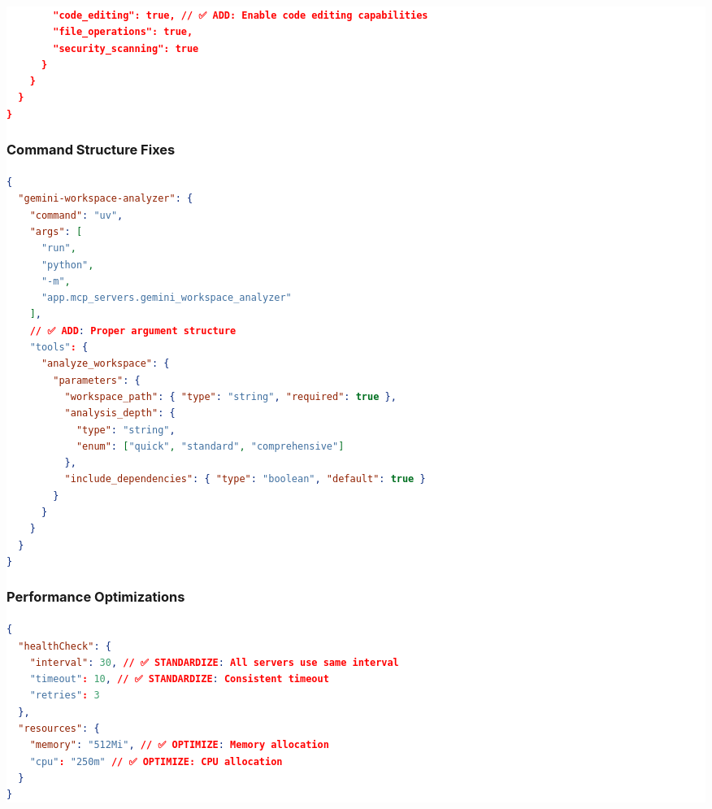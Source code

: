 ```json
        "code_editing": true, // ✅ ADD: Enable code editing capabilities
        "file_operations": true,
        "security_scanning": true
      }
    }
  }
}
```

### **Command Structure Fixes**

```json
{
  "gemini-workspace-analyzer": {
    "command": "uv",
    "args": [
      "run",
      "python",
      "-m",
      "app.mcp_servers.gemini_workspace_analyzer"
    ],
    // ✅ ADD: Proper argument structure
    "tools": {
      "analyze_workspace": {
        "parameters": {
          "workspace_path": { "type": "string", "required": true },
          "analysis_depth": {
            "type": "string",
            "enum": ["quick", "standard", "comprehensive"]
          },
          "include_dependencies": { "type": "boolean", "default": true }
        }
      }
    }
  }
}
```

### **Performance Optimizations**

```json
{
  "healthCheck": {
    "interval": 30, // ✅ STANDARDIZE: All servers use same interval
    "timeout": 10, // ✅ STANDARDIZE: Consistent timeout
    "retries": 3
  },
  "resources": {
    "memory": "512Mi", // ✅ OPTIMIZE: Memory allocation
    "cpu": "250m" // ✅ OPTIMIZE: CPU allocation
  }
}
```

